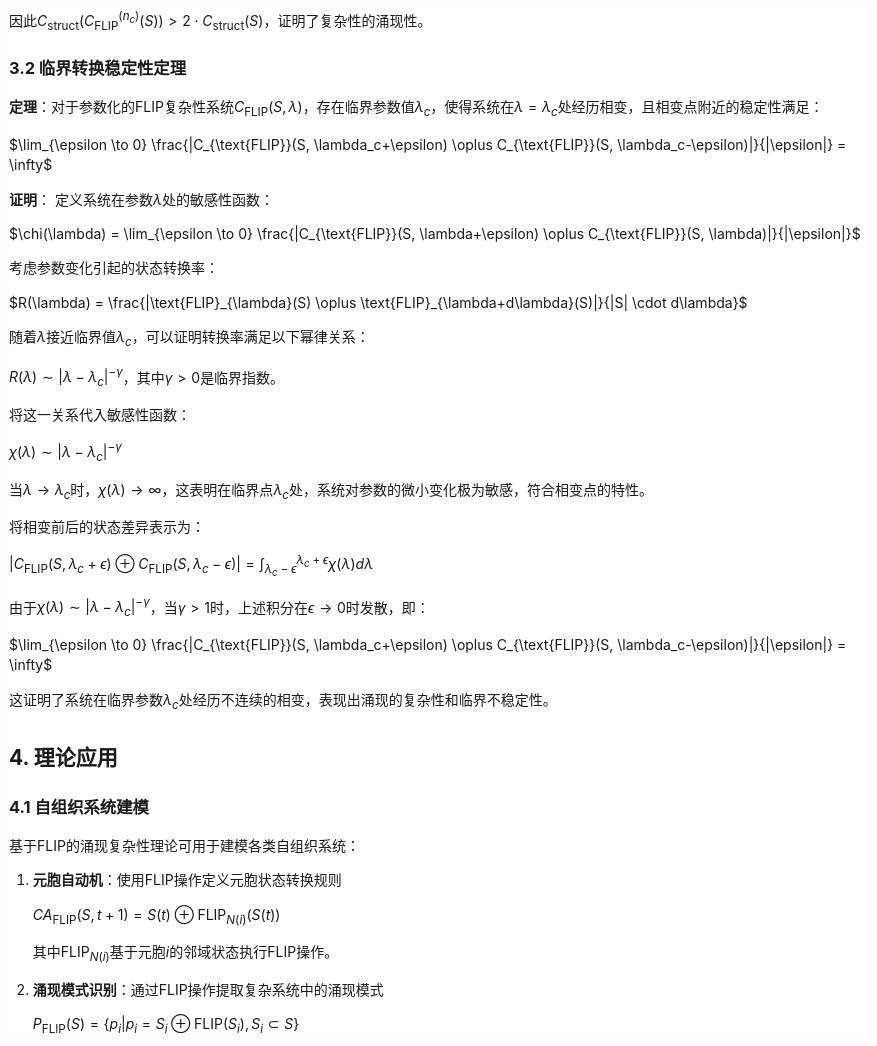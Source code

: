 因此$`C_{\text{struct}}(C_{\text{FLIP}}^{(n_c)}(S)) > 2 \cdot C_{\text{struct}}(S)`$，证明了复杂性的涌现性。

### 3.2 临界转换稳定性定理

**定理**：对于参数化的FLIP复杂性系统$`C_{\text{FLIP}}(S, \lambda)`$，存在临界参数值$`\lambda_c`$，使得系统在$`\lambda = \lambda_c`$处经历相变，且相变点附近的稳定性满足：

$`\lim_{\epsilon \to 0} \frac{|C_{\text{FLIP}}(S, \lambda_c+\epsilon) \oplus C_{\text{FLIP}}(S, \lambda_c-\epsilon)|}{|\epsilon|} = \infty`$

**证明**：
定义系统在参数$`\lambda`$处的敏感性函数：

$`\chi(\lambda) = \lim_{\epsilon \to 0} \frac{|C_{\text{FLIP}}(S, \lambda+\epsilon) \oplus C_{\text{FLIP}}(S, \lambda)|}{|\epsilon|}`$

考虑参数变化引起的状态转换率：

$`R(\lambda) = \frac{|\text{FLIP}_{\lambda}(S) \oplus \text{FLIP}_{\lambda+d\lambda}(S)|}{|S| \cdot d\lambda}`$

随着$`\lambda`$接近临界值$`\lambda_c`$，可以证明转换率满足以下幂律关系：

$`R(\lambda) \sim |\lambda - \lambda_c|^{-\gamma}`$，其中$`\gamma > 0`$是临界指数。

将这一关系代入敏感性函数：

$`\chi(\lambda) \sim |\lambda - \lambda_c|^{-\gamma}`$

当$`\lambda \to \lambda_c`$时，$`\chi(\lambda) \to \infty`$，这表明在临界点$`\lambda_c`$处，系统对参数的微小变化极为敏感，符合相变点的特性。

将相变前后的状态差异表示为：

$`|C_{\text{FLIP}}(S, \lambda_c+\epsilon) \oplus C_{\text{FLIP}}(S, \lambda_c-\epsilon)| = \int_{\lambda_c-\epsilon}^{\lambda_c+\epsilon} \chi(\lambda) d\lambda`$

由于$`\chi(\lambda) \sim |\lambda - \lambda_c|^{-\gamma}`$，当$`\gamma > 1`$时，上述积分在$`\epsilon \to 0`$时发散，即：

$`\lim_{\epsilon \to 0} \frac{|C_{\text{FLIP}}(S, \lambda_c+\epsilon) \oplus C_{\text{FLIP}}(S, \lambda_c-\epsilon)|}{|\epsilon|} = \infty`$

这证明了系统在临界参数$`\lambda_c`$处经历不连续的相变，表现出涌现的复杂性和临界不稳定性。

## 4. 理论应用

### 4.1 自组织系统建模

基于FLIP的涌现复杂性理论可用于建模各类自组织系统：

1. **元胞自动机**：使用FLIP操作定义元胞状态转换规则
   
   $`CA_{\text{FLIP}}(S, t+1) = S(t) \oplus \text{FLIP}_{N(i)}(S(t))`$
   
   其中$`\text{FLIP}_{N(i)}`$基于元胞$`i`$的邻域状态执行FLIP操作。

2. **涌现模式识别**：通过FLIP操作提取复杂系统中的涌现模式
   
   $`P_{\text{FLIP}}(S) = \{p_i | p_i = S_i \oplus \text{FLIP}(S_i), S_i \subset S\}`$
   